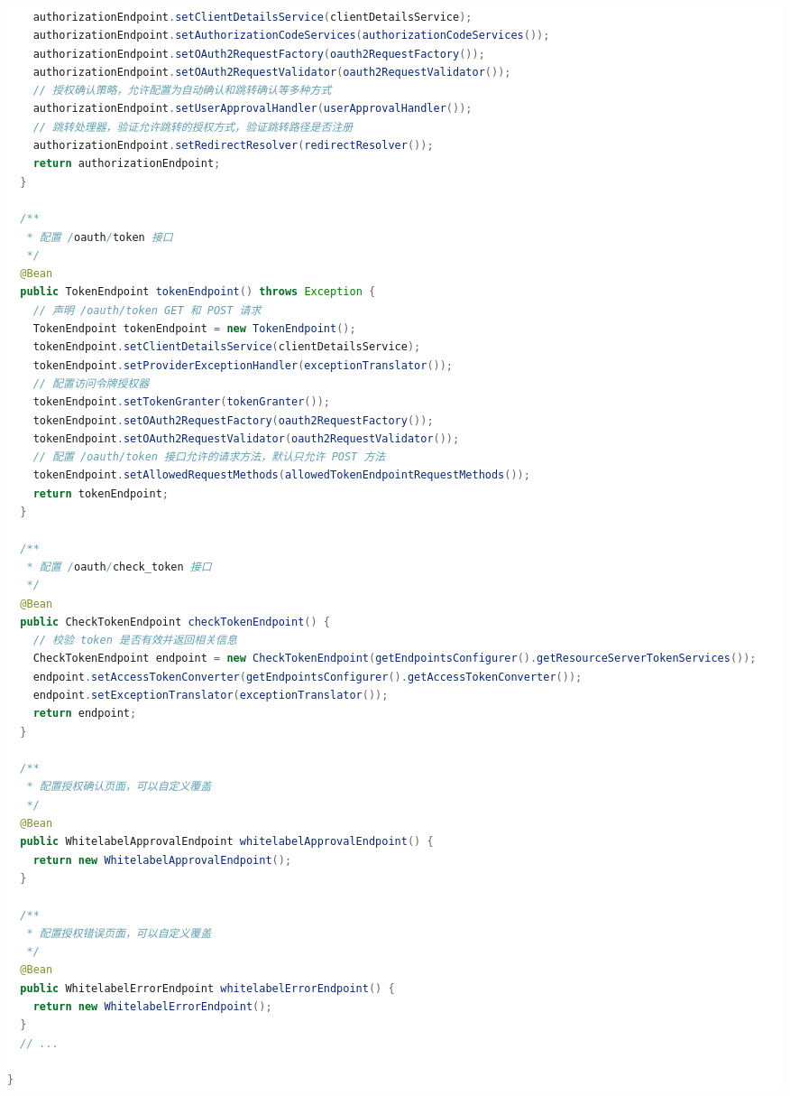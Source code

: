 ```java
    authorizationEndpoint.setClientDetailsService(clientDetailsService);
    authorizationEndpoint.setAuthorizationCodeServices(authorizationCodeServices());
    authorizationEndpoint.setOAuth2RequestFactory(oauth2RequestFactory());
    authorizationEndpoint.setOAuth2RequestValidator(oauth2RequestValidator());
    // 授权确认策略，允许配置为自动确认和跳转确认等多种方式
    authorizationEndpoint.setUserApprovalHandler(userApprovalHandler());
    // 跳转处理器，验证允许跳转的授权方式，验证跳转路径是否注册
    authorizationEndpoint.setRedirectResolver(redirectResolver());
    return authorizationEndpoint;
  }

  /**
   * 配置 /oauth/token 接口
   */
  @Bean
  public TokenEndpoint tokenEndpoint() throws Exception {
    // 声明 /oauth/token GET 和 POST 请求
    TokenEndpoint tokenEndpoint = new TokenEndpoint();
    tokenEndpoint.setClientDetailsService(clientDetailsService);
    tokenEndpoint.setProviderExceptionHandler(exceptionTranslator());
    // 配置访问令牌授权器
    tokenEndpoint.setTokenGranter(tokenGranter());
    tokenEndpoint.setOAuth2RequestFactory(oauth2RequestFactory());
    tokenEndpoint.setOAuth2RequestValidator(oauth2RequestValidator());
    // 配置 /oauth/token 接口允许的请求方法，默认只允许 POST 方法
    tokenEndpoint.setAllowedRequestMethods(allowedTokenEndpointRequestMethods());
    return tokenEndpoint;
  }

  /**
   * 配置 /oauth/check_token 接口
   */
  @Bean
  public CheckTokenEndpoint checkTokenEndpoint() {
    // 校验 token 是否有效并返回相关信息
    CheckTokenEndpoint endpoint = new CheckTokenEndpoint(getEndpointsConfigurer().getResourceServerTokenServices());
    endpoint.setAccessTokenConverter(getEndpointsConfigurer().getAccessTokenConverter());
    endpoint.setExceptionTranslator(exceptionTranslator());
    return endpoint;
  }

  /**
   * 配置授权确认页面，可以自定义覆盖
   */
  @Bean
  public WhitelabelApprovalEndpoint whitelabelApprovalEndpoint() {
    return new WhitelabelApprovalEndpoint();
  }

  /**
   * 配置授权错误页面，可以自定义覆盖
   */
  @Bean
  public WhitelabelErrorEndpoint whitelabelErrorEndpoint() {
    return new WhitelabelErrorEndpoint();
  }
  // ...

}
```
